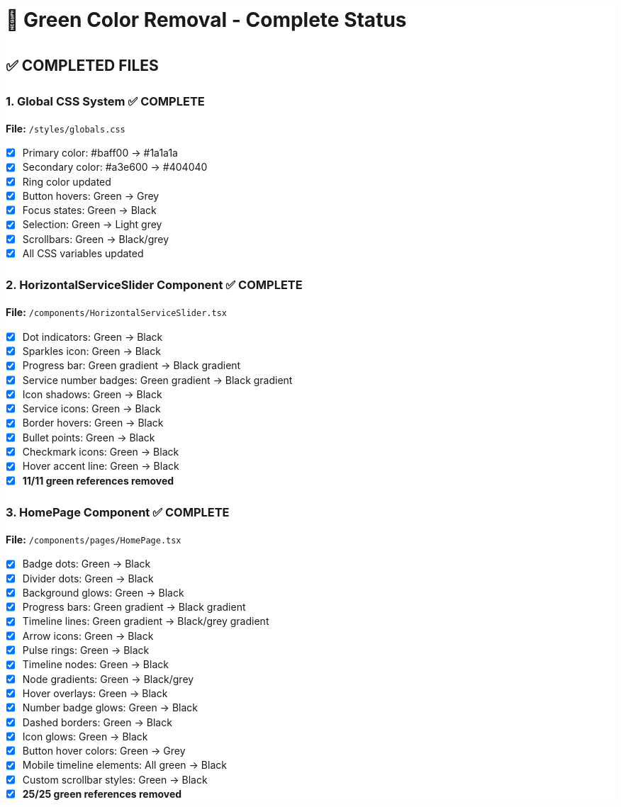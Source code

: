 # 🎨 Green Color Removal - Complete Status

## ✅ COMPLETED FILES

### 1. Global CSS System ✅ **COMPLETE**
**File:** `/styles/globals.css`
- [x] Primary color: #baff00 → #1a1a1a
- [x] Secondary color: #a3e600 → #404040
- [x] Ring color updated
- [x] Button hovers: Green → Grey
- [x] Focus states: Green → Black
- [x] Selection: Green → Light grey
- [x] Scrollbars: Green → Black/grey
- [x] All CSS variables updated

### 2. HorizontalServiceSlider Component ✅ **COMPLETE**
**File:** `/components/HorizontalServiceSlider.tsx`
- [x] Dot indicators: Green → Black
- [x] Sparkles icon: Green → Black
- [x] Progress bar: Green gradient → Black gradient
- [x] Service number badges: Green gradient → Black gradient
- [x] Icon shadows: Green → Black
- [x] Service icons: Green → Black
- [x] Border hovers: Green → Black
- [x] Bullet points: Green → Black
- [x] Checkmark icons: Green → Black
- [x] Hover accent line: Green → Black
- [x] **11/11 green references removed**

### 3. HomePage Component ✅ **COMPLETE**
**File:** `/components/pages/HomePage.tsx`
- [x] Badge dots: Green → Black
- [x] Divider dots: Green → Black
- [x] Background glows: Green → Black
- [x] Progress bars: Green gradient → Black gradient
- [x] Timeline lines: Green gradient → Black/grey gradient
- [x] Arrow icons: Green → Black
- [x] Pulse rings: Green → Black
- [x] Timeline nodes: Green → Black
- [x] Node gradients: Green → Black/grey
- [x] Hover overlays: Green → Black
- [x] Number badge glows: Green → Black
- [x] Dashed borders: Green → Black
- [x] Icon glows: Green → Black
- [x] Button hover colors: Green → Grey
- [x] Mobile timeline elements: All green → Black
- [x] Custom scrollbar styles: Green → Black
- [x] **25/25 green references removed**
